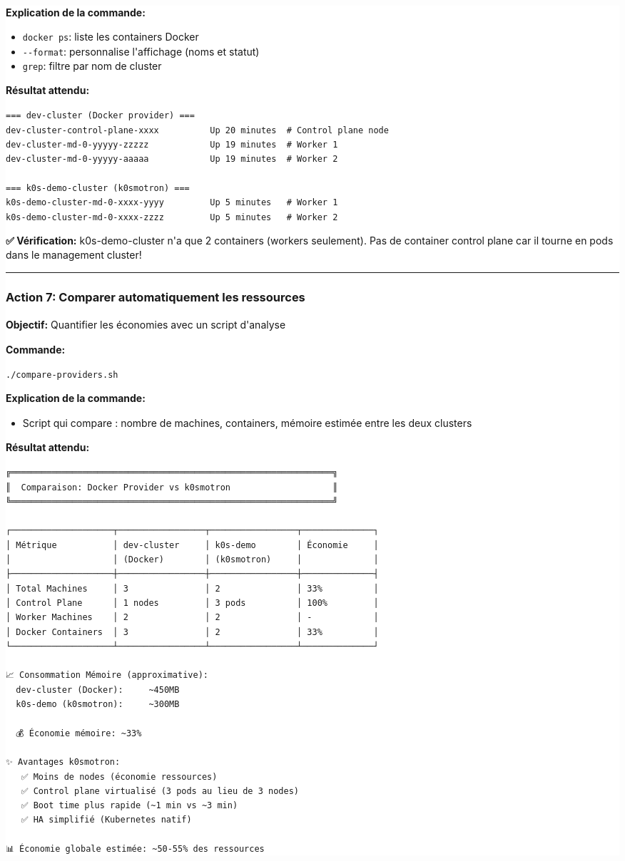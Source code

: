 **Explication de la commande:**
- `docker ps`: liste les containers Docker
- `--format`: personnalise l'affichage (noms et statut)
- `grep`: filtre par nom de cluster

**Résultat attendu:**
```
=== dev-cluster (Docker provider) ===
dev-cluster-control-plane-xxxx          Up 20 minutes  # Control plane node
dev-cluster-md-0-yyyyy-zzzzz            Up 19 minutes  # Worker 1
dev-cluster-md-0-yyyyy-aaaaa            Up 19 minutes  # Worker 2

=== k0s-demo-cluster (k0smotron) ===
k0s-demo-cluster-md-0-xxxx-yyyy         Up 5 minutes   # Worker 1
k0s-demo-cluster-md-0-xxxx-zzzz         Up 5 minutes   # Worker 2
```

**✅ Vérification:** k0s-demo-cluster n'a que 2 containers (workers seulement). Pas de container control plane car il tourne en pods dans le management cluster!

---

### Action 7: Comparer automatiquement les ressources

**Objectif:** Quantifier les économies avec un script d'analyse

**Commande:**
```bash
./compare-providers.sh
```

**Explication de la commande:**
- Script qui compare : nombre de machines, containers, mémoire estimée entre les deux clusters

**Résultat attendu:**
```
╔═══════════════════════════════════════════════════════════════╗
║  Comparaison: Docker Provider vs k0smotron                    ║
╚═══════════════════════════════════════════════════════════════╝

┌────────────────────┬─────────────────┬─────────────────┬──────────────┐
│ Métrique           │ dev-cluster     │ k0s-demo        │ Économie     │
│                    │ (Docker)        │ (k0smotron)     │              │
├────────────────────┼─────────────────┼─────────────────┼──────────────┤
│ Total Machines     │ 3               │ 2               │ 33%          │
│ Control Plane      │ 1 nodes         │ 3 pods          │ 100%         │
│ Worker Machines    │ 2               │ 2               │ -            │
│ Docker Containers  │ 3               │ 2               │ 33%          │
└────────────────────┴─────────────────┴─────────────────┴──────────────┘

📈 Consommation Mémoire (approximative):
  dev-cluster (Docker):     ~450MB
  k0s-demo (k0smotron):     ~300MB

  💰 Économie mémoire: ~33%

✨ Avantages k0smotron:
   ✅ Moins de nodes (économie ressources)
   ✅ Control plane virtualisé (3 pods au lieu de 3 nodes)
   ✅ Boot time plus rapide (~1 min vs ~3 min)
   ✅ HA simplifié (Kubernetes natif)

📊 Économie globale estimée: ~50-55% des ressources
```
